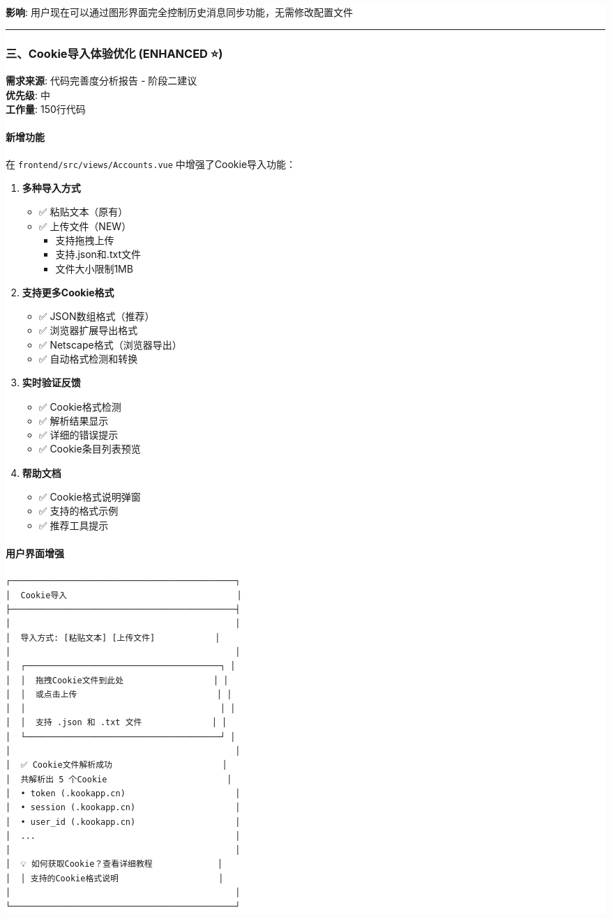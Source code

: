 **影响**: 用户现在可以通过图形界面完全控制历史消息同步功能，无需修改配置文件

---

### 三、Cookie导入体验优化 (ENHANCED ⭐)

**需求来源**: 代码完善度分析报告 - 阶段二建议  
**优先级**: 中  
**工作量**: 150行代码

#### 新增功能

在 `frontend/src/views/Accounts.vue` 中增强了Cookie导入功能：

1. **多种导入方式**
   - ✅ 粘贴文本（原有）
   - ✅ 上传文件（NEW）
     - 支持拖拽上传
     - 支持.json和.txt文件
     - 文件大小限制1MB

2. **支持更多Cookie格式**
   - ✅ JSON数组格式（推荐）
   - ✅ 浏览器扩展导出格式
   - ✅ Netscape格式（浏览器导出）
   - ✅ 自动格式检测和转换

3. **实时验证反馈**
   - ✅ Cookie格式检测
   - ✅ 解析结果显示
   - ✅ 详细的错误提示
   - ✅ Cookie条目列表预览

4. **帮助文档**
   - ✅ Cookie格式说明弹窗
   - ✅ 支持的格式示例
   - ✅ 推荐工具提示

#### 用户界面增强

```
┌─────────────────────────────────────────────┐
│  Cookie导入                                  │
├─────────────────────────────────────────────┤
│                                             │
│  导入方式: [粘贴文本] [上传文件]            │
│                                             │
│  ┌───────────────────────────────────────┐ │
│  │  拖拽Cookie文件到此处                  │ │
│  │  或点击上传                            │ │
│  │                                       │ │
│  │  支持 .json 和 .txt 文件              │ │
│  └───────────────────────────────────────┘ │
│                                             │
│  ✅ Cookie文件解析成功                      │
│  共解析出 5 个Cookie                        │
│  • token (.kookapp.cn)                      │
│  • session (.kookapp.cn)                    │
│  • user_id (.kookapp.cn)                    │
│  ...                                        │
│                                             │
│  💡 如何获取Cookie？查看详细教程             │
│  │ 支持的Cookie格式说明                    │
│                                             │
└─────────────────────────────────────────────┘
```
